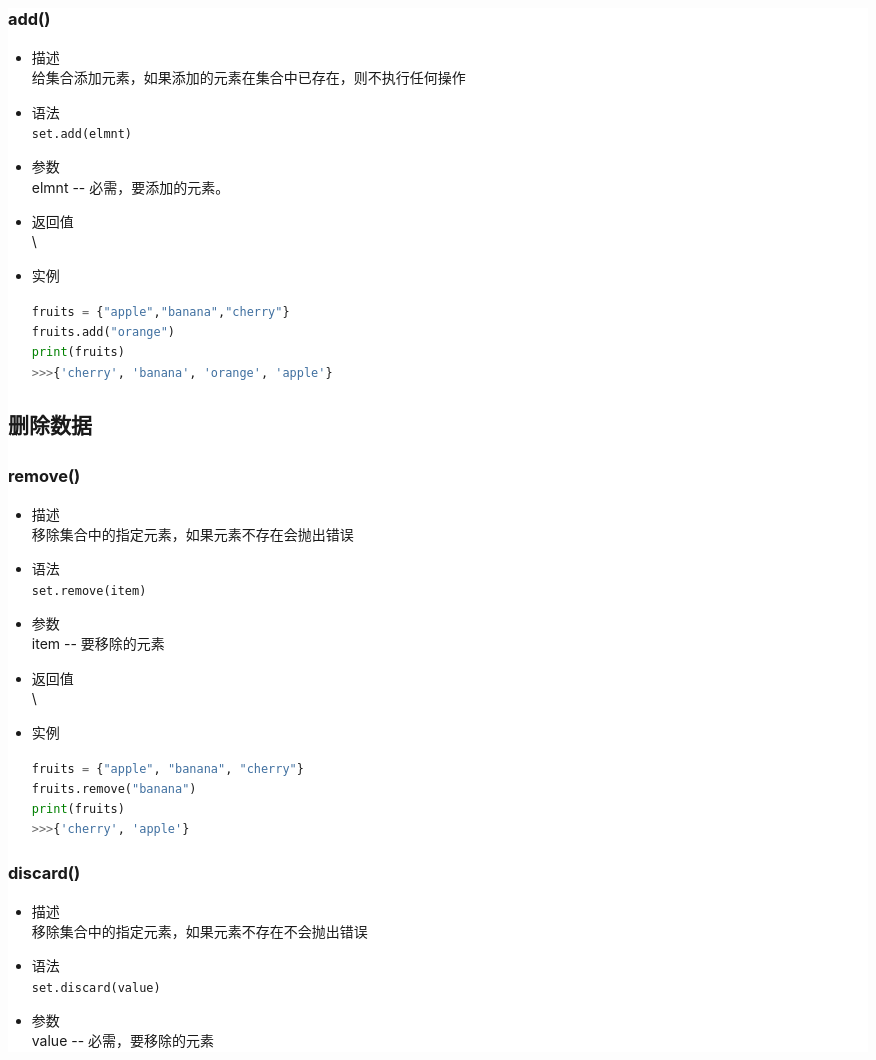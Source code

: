### add()

- 描述  
	给集合添加元素，如果添加的元素在集合中已存在，则不执行任何操作

- 语法  
	`set.add(elmnt)`

- 参数  
	elmnt -- 必需，要添加的元素。

- 返回值  
	\\
- 实例  
	```python
	fruits = {"apple","banana","cherry"}
	fruits.add("orange")
	print(fruits)
	>>>{'cherry', 'banana', 'orange', 'apple'}
	```

## 删除数据

### remove()

- 描述  
	移除集合中的指定元素，如果元素不存在会抛出错误
	
- 语法  
	`set.remove(item)`

- 参数  
	item -- 要移除的元素

- 返回值  
	\\
- 实例  
	```python
	fruits = {"apple", "banana", "cherry"}
	fruits.remove("banana") 
	print(fruits)
	>>>{'cherry', 'apple'}
	```

### discard()

- 描述  
	移除集合中的指定元素，如果元素不存在不会抛出错误
	
- 语法  
	`set.discard(value)`

- 参数  
	value -- 必需，要移除的元素
